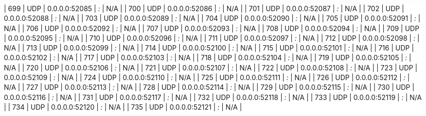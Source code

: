 |  699 | UDP     | 0.0.0.0:52085       | *:*                 | N/A         |
|  700 | UDP     | 0.0.0.0:52086       | *:*                 | N/A         |
|  701 | UDP     | 0.0.0.0:52087       | *:*                 | N/A         |
|  702 | UDP     | 0.0.0.0:52088       | *:*                 | N/A         |
|  703 | UDP     | 0.0.0.0:52089       | *:*                 | N/A         |
|  704 | UDP     | 0.0.0.0:52090       | *:*                 | N/A         |
|  705 | UDP     | 0.0.0.0:52091       | *:*                 | N/A         |
|  706 | UDP     | 0.0.0.0:52092       | *:*                 | N/A         |
|  707 | UDP     | 0.0.0.0:52093       | *:*                 | N/A         |
|  708 | UDP     | 0.0.0.0:52094       | *:*                 | N/A         |
|  709 | UDP     | 0.0.0.0:52095       | *:*                 | N/A         |
|  710 | UDP     | 0.0.0.0:52096       | *:*                 | N/A         |
|  711 | UDP     | 0.0.0.0:52097       | *:*                 | N/A         |
|  712 | UDP     | 0.0.0.0:52098       | *:*                 | N/A         |
|  713 | UDP     | 0.0.0.0:52099       | *:*                 | N/A         |
|  714 | UDP     | 0.0.0.0:52100       | *:*                 | N/A         |
|  715 | UDP     | 0.0.0.0:52101       | *:*                 | N/A         |
|  716 | UDP     | 0.0.0.0:52102       | *:*                 | N/A         |
|  717 | UDP     | 0.0.0.0:52103       | *:*                 | N/A         |
|  718 | UDP     | 0.0.0.0:52104       | *:*                 | N/A         |
|  719 | UDP     | 0.0.0.0:52105       | *:*                 | N/A         |
|  720 | UDP     | 0.0.0.0:52106       | *:*                 | N/A         |
|  721 | UDP     | 0.0.0.0:52107       | *:*                 | N/A         |
|  722 | UDP     | 0.0.0.0:52108       | *:*                 | N/A         |
|  723 | UDP     | 0.0.0.0:52109       | *:*                 | N/A         |
|  724 | UDP     | 0.0.0.0:52110       | *:*                 | N/A         |
|  725 | UDP     | 0.0.0.0:52111       | *:*                 | N/A         |
|  726 | UDP     | 0.0.0.0:52112       | *:*                 | N/A         |
|  727 | UDP     | 0.0.0.0:52113       | *:*                 | N/A         |
|  728 | UDP     | 0.0.0.0:52114       | *:*                 | N/A         |
|  729 | UDP     | 0.0.0.0:52115       | *:*                 | N/A         |
|  730 | UDP     | 0.0.0.0:52116       | *:*                 | N/A         |
|  731 | UDP     | 0.0.0.0:52117       | *:*                 | N/A         |
|  732 | UDP     | 0.0.0.0:52118       | *:*                 | N/A         |
|  733 | UDP     | 0.0.0.0:52119       | *:*                 | N/A         |
|  734 | UDP     | 0.0.0.0:52120       | *:*                 | N/A         |
|  735 | UDP     | 0.0.0.0:52121       | *:*                 | N/A         |